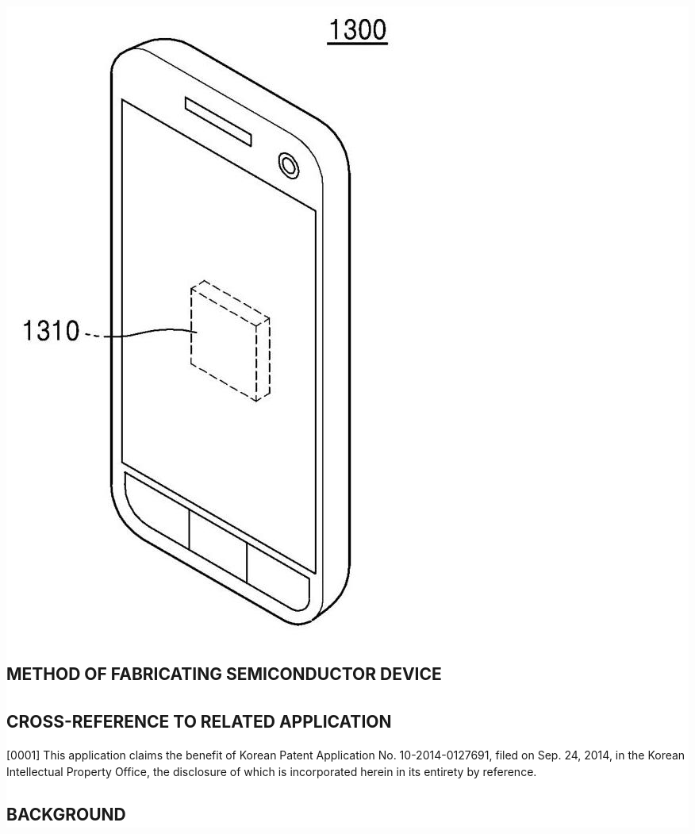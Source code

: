 ![img-9.jpeg](images\img-9.jpeg)

## METHOD OF FABRICATING SEMICONDUCTOR DEVICE

## CROSS-REFERENCE TO RELATED APPLICATION

[0001] This application claims the benefit of Korean Patent Application No. 10-2014-0127691, filed on Sep. 24, 2014, in the Korean Intellectual Property Office, the disclosure of which is incorporated herein in its entirety by reference.

## BACKGROUND
